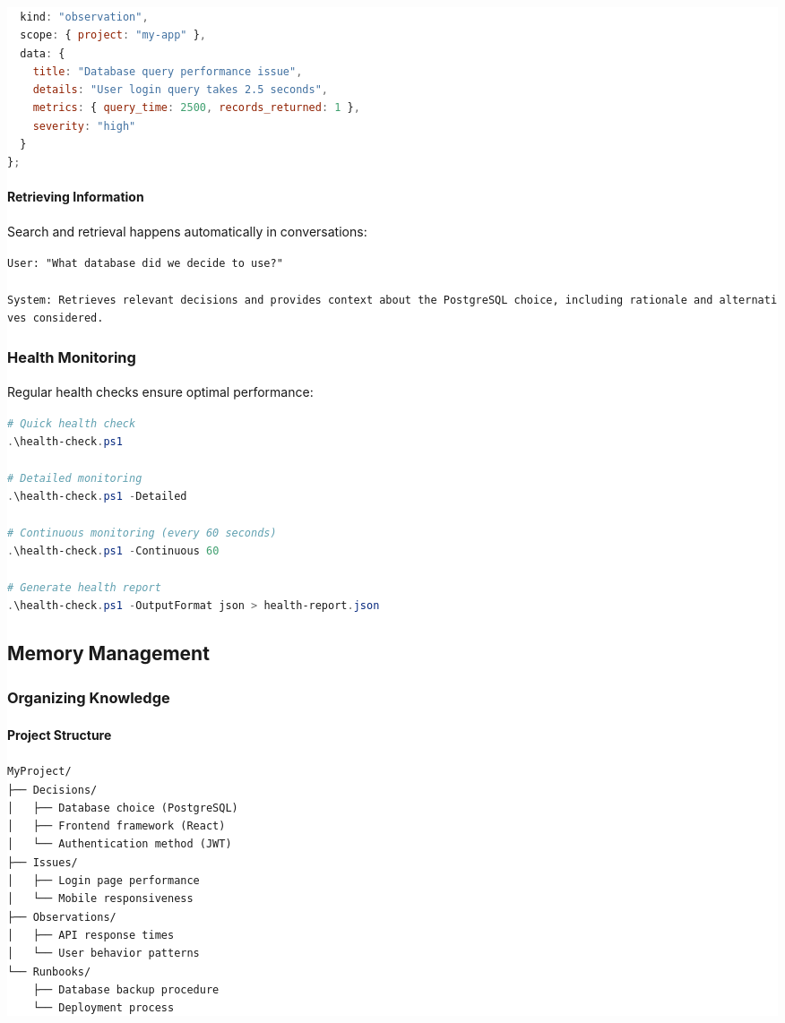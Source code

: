 ```javascript
  kind: "observation",
  scope: { project: "my-app" },
  data: {
    title: "Database query performance issue",
    details: "User login query takes 2.5 seconds",
    metrics: { query_time: 2500, records_returned: 1 },
    severity: "high"
  }
};
```

#### Retrieving Information

Search and retrieval happens automatically in conversations:

```
User: "What database did we decide to use?"

System: Retrieves relevant decisions and provides context about the PostgreSQL choice, including rationale and alternatives considered.
```

### Health Monitoring

Regular health checks ensure optimal performance:

```powershell
# Quick health check
.\health-check.ps1

# Detailed monitoring
.\health-check.ps1 -Detailed

# Continuous monitoring (every 60 seconds)
.\health-check.ps1 -Continuous 60

# Generate health report
.\health-check.ps1 -OutputFormat json > health-report.json
```

## Memory Management

### Organizing Knowledge

#### Project Structure

```
MyProject/
├── Decisions/
│   ├── Database choice (PostgreSQL)
│   ├── Frontend framework (React)
│   └── Authentication method (JWT)
├── Issues/
│   ├── Login page performance
│   └── Mobile responsiveness
├── Observations/
│   ├── API response times
│   └── User behavior patterns
└── Runbooks/
    ├── Database backup procedure
    └── Deployment process
```
